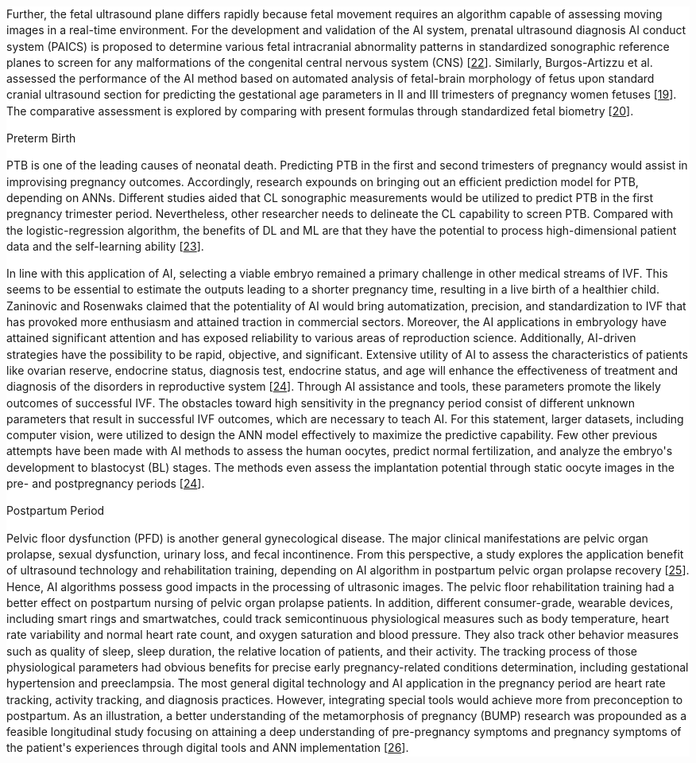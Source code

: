 Further, the fetal ultrasound plane differs rapidly because fetal movement requires an algorithm capable of assessing moving images in a real-time environment. For the development and validation of the AI system, prenatal ultrasound diagnosis AI conduct system (PAICS) is proposed to determine various fetal intracranial abnormality patterns in standardized sonographic reference planes to screen for any malformations of the congenital central nervous system (CNS) \[[22](https://www.ncbi.nlm.nih.gov/pmc/articles/PMC10013256/#REF22)\]. Similarly, Burgos-Artizzu et al. assessed the performance of the AI method based on automated analysis of fetal-brain morphology of fetus upon standard cranial ultrasound section for predicting the gestational age parameters in II and III trimesters of pregnancy women fetuses \[[19](https://www.ncbi.nlm.nih.gov/pmc/articles/PMC10013256/#REF19)\]. The comparative assessment is explored by comparing with present formulas through standardized fetal biometry \[[20](https://www.ncbi.nlm.nih.gov/pmc/articles/PMC10013256/#REF20)\].

Preterm Birth

PTB is one of the leading causes of neonatal death. Predicting PTB in the first and second trimesters of pregnancy would assist in improvising pregnancy outcomes. Accordingly, research expounds on bringing out an efficient prediction model for PTB, depending on ANNs. Different studies aided that CL sonographic measurements would be utilized to predict PTB in the first pregnancy trimester period. Nevertheless, other researcher needs to delineate the CL capability to screen PTB. Compared with the logistic-regression algorithm, the benefits of DL and ML are that they have the potential to process high-dimensional patient data and the self-learning ability \[[23](https://www.ncbi.nlm.nih.gov/pmc/articles/PMC10013256/#REF23)\].

In line with this application of AI, selecting a viable embryo remained a primary challenge in other medical streams of IVF. This seems to be essential to estimate the outputs leading to a shorter pregnancy time, resulting in a live birth of a healthier child. Zaninovic and Rosenwaks​​​​​​​ claimed that the potentiality of AI would bring automatization, precision, and standardization to IVF that has provoked more enthusiasm and attained traction in commercial sectors. Moreover, the AI applications in embryology have attained significant attention and has exposed reliability to various areas of reproduction science. Additionally, AI-driven strategies have the possibility to be rapid, objective, and significant. Extensive utility of AI to assess the characteristics of patients like ovarian reserve, endocrine status, diagnosis test, endocrine status, and age will enhance the effectiveness of treatment and diagnosis of the disorders in reproductive system \[[24](https://www.ncbi.nlm.nih.gov/pmc/articles/PMC10013256/#REF24)\]. Through AI assistance and tools, these parameters promote the likely outcomes of successful IVF. The obstacles toward high sensitivity in the pregnancy period consist of different unknown parameters that result in successful IVF outcomes, which are necessary to teach AI. For this statement, larger datasets, including computer vision, were utilized to design the ANN model effectively to maximize the predictive capability. Few other previous attempts have been made with AI methods to assess the human oocytes, predict normal fertilization, and analyze the embryo's development to blastocyst (BL) stages. The methods even assess the implantation potential through static oocyte images in the pre- and postpregnancy periods \[[24](https://www.ncbi.nlm.nih.gov/pmc/articles/PMC10013256/#REF24)\].

Postpartum Period

Pelvic floor dysfunction (PFD) is another general gynecological disease. The major clinical manifestations are pelvic organ prolapse, sexual dysfunction, urinary loss, and fecal incontinence. From this perspective, a study explores the application benefit of ultrasound technology and rehabilitation training, depending on AI algorithm in postpartum pelvic organ prolapse recovery \[[25](https://www.ncbi.nlm.nih.gov/pmc/articles/PMC10013256/#REF25)\]. Hence, AI algorithms possess good impacts in the processing of ultrasonic images. The pelvic floor rehabilitation training had a better effect on postpartum nursing of pelvic organ prolapse patients. In addition, different consumer-grade, wearable devices, including smart rings and smartwatches, could track semicontinuous physiological measures such as body temperature, heart rate variability and normal heart rate count, and oxygen saturation and blood pressure. They also track other behavior measures such as quality of sleep, sleep duration, the relative location of patients, and their activity. The tracking process of those physiological parameters had obvious benefits for precise early pregnancy-related conditions determination, including gestational hypertension and preeclampsia. The most general digital technology and AI application in the pregnancy period are heart rate tracking, activity tracking, and diagnosis practices. However, integrating special tools would achieve more from preconception to postpartum. As an illustration, a better understanding of the metamorphosis of pregnancy (BUMP) research was propounded as a feasible longitudinal study focusing on attaining a deep understanding of pre-pregnancy symptoms and pregnancy symptoms of the patient's experiences through digital tools and ANN implementation \[[26](https://www.ncbi.nlm.nih.gov/pmc/articles/PMC10013256/#REF26)\].
